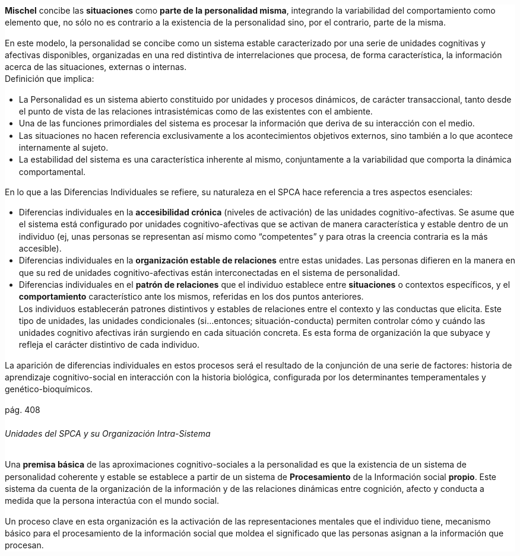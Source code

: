 **Mischel** concibe las **situaciones** como **parte de la personalidad misma**, integrando la variabilidad del comportamiento como elemento que, no sólo no es contrario a la existencia de la personalidad sino, por el contrario, parte de la misma.

En este modelo, la personalidad se concibe como un sistema estable caracterizado por una serie de unidades cognitivas y afectivas disponibles, organizadas en una red distintiva de interrelaciones que procesa, de forma característica, la información acerca de las situaciones, externas o internas.\
Definición que implica:
- La Personalidad es un sistema abierto constituido por unidades y procesos dinámicos, de carácter transaccional, tanto desde el punto de vista de las relaciones intrasistémicas como de las existentes con el ambiente.
- Una de las funciones primordiales del sistema es procesar la información que deriva de su interacción con el medio.
- Las situaciones no hacen referencia exclusivamente a los acontecimientos objetivos externos, sino también a lo que acontece internamente al sujeto.
- La estabilidad del sistema es una característica inherente al mismo, conjuntamente a la variabilidad que comporta la dinámica comportamental.

En lo que a las Diferencias Individuales se refiere, su naturaleza en el SPCA hace referencia a tres aspectos esenciales: 
- Diferencias individuales en la **accesibilidad crónica** (niveles de activación) de las unidades cognitivo-afectivas.  Se asume que el sistema está configurado por unidades cognitivo-afectivas que se activan de manera característica y estable dentro de un individuo (ej, unas personas se representan así mismo como “competentes” y para otras la creencia contraria es la más accesible).
- Diferencias individuales en la **organización estable de relaciones** entre estas unidades. Las personas difieren en la manera en que su red de unidades cognitivo-afectivas están interconectadas en el sistema de personalidad.
- Diferencias individuales en el **patrón de relaciones** que el individuo establece entre **situaciones** o contextos específicos, y el **comportamiento** característico ante los mismos, referidas en los dos puntos anteriores.\
  Los individuos establecerán patrones distintivos y estables de relaciones entre el contexto y las conductas que elicita. Este tipo de unidades, las unidades condicionales (si…entonces; situación-conducta) permiten controlar cómo y cuándo las unidades cognitivo afectivas irán surgiendo en cada situación concreta. Es esta forma de organización la que subyace y refleja el carácter distintivo de cada individuo.

La aparición de diferencias individuales en estos procesos será el resultado de la conjunción de una serie de factores: historia de aprendizaje cognitivo-social en interacción con la historia biológica, configurada por los determinantes temperamentales y genético-bioquímicos.

<nav>pág. 408</nav>

###### Unidades del SPCA y su Organización Intra-Sistema

Una **premisa básica** de las aproximaciones cognitivo-sociales a la personalidad es que la existencia de un sistema de personalidad coherente y estable se establece a partir de un sistema de **Procesamiento** de la Información social **propio**. Este sistema da cuenta de la organización de la información y de las relaciones dinámicas entre cognición, afecto y conducta a medida que la persona interactúa con el mundo social.

Un proceso clave en esta organización es la activación de las representaciones mentales que el individuo tiene, mecanismo básico para el procesamiento de la información social que moldea el significado que las personas asignan a la información que procesan.
